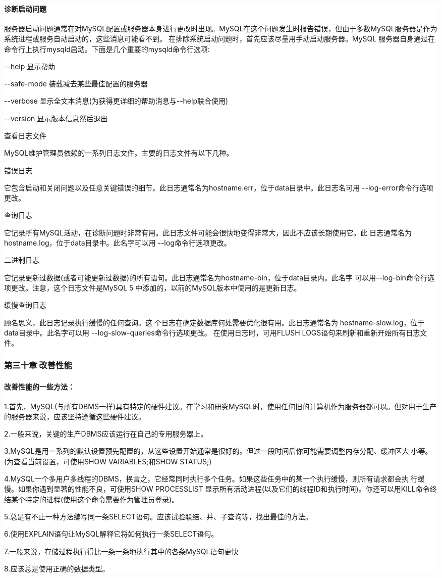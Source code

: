 #### 诊断启动问题
服务器启动问题通常在对MySQL配置或服务器本身进行更改时出现。MySQL在这个问题发生时报告错误，但由于多数MySQL服务器是作为系统进程或服务自动启动的，这些消息可能看不到。
在排除系统启动问题时，首先应该尽量用手动启动服务器。MySQL 服务器自身通过在命令行上执行mysqld启动。下面是几个重要的mysqld命令行选项:

--help
显示帮助

--safe-mode
装载减去某些最佳配置的服务器

--verbose
显示全文本消息(为获得更详细的帮助消息与--help联合使用)

--version
显示版本信息然后退出

查看日志文件 

MySQL维护管理员依赖的一系列日志文件。主要的日志文件有以下几种。

错误日志

它包含启动和关闭问题以及任意关键错误的细节。此日志通常名为hostname.err，位于data目录中。此日志名可用 --log-error命令行选项更改。

查询日志

它记录所有MySQL活动，在诊断问题时非常有用。此日志文件可能会很快地变得非常大，因此不应该长期使用它。此 日志通常名为hostname.log，位于data目录中。此名字可以用 --log命令行选项更改。

二进制日志

它记录更新过数据(或者可能更新过数据)的所有语句。此日志通常名为hostname-bin，位于data目录内。此名字 可以用--log-bin命令行选项更改。注意，这个日志文件是MySQL 5 中添加的，以前的MySQL版本中使用的是更新日志。

缓慢查询日志

顾名思义，此日志记录执行缓慢的任何查询。这 个日志在确定数据库何处需要优化很有用。此日志通常名为 hostname-slow.log，位于data目录中。此名字可以用
--log-slow-queries命令行选项更改。 在使用日志时，可用FLUSH LOGS语句来刷新和重新开始所有日志文件。

### 第三十章 改善性能
#### 改善性能的一些方法：

1.首先，MySQL(与所有DBMS一样)具有特定的硬件建议。在学习和研究MySQL时，使用任何旧的计算机作为服务器都可以。但对用于生产的服务器来说，应该坚持遵循这些硬件建议。

2.一般来说，关键的生产DBMS应该运行在自己的专用服务器上。 

3.MySQL是用一系列的默认设置预先配置的，从这些设置开始通常是很好的。但过一段时间后你可能需要调整内存分配、缓冲区大 小等。(为查看当前设置，可使用SHOW VARIABLES;和SHOW STATUS;)

4.MySQL一个多用户多线程的DBMS，换言之，它经常同时执行多个任务。如果这些任务中的某一个执行缓慢，则所有请求都会执 行缓慢。如果你遇到显著的性能不良，可使用SHOW PROCESSLIST 显示所有活动进程(以及它们的线程ID和执行时间)。你还可以用KILL命令终结某个特定的进程(使用这个命令需要作为管理员登录)。

5.总是有不止一种方法编写同一条SELECT语句。应该试验联结、并、子查询等，找出最佳的方法。

6.使用EXPLAIN语句让MySQL解释它将如何执行一条SELECT语句。 

7.一般来说，存储过程执行得比一条一条地执行其中的各条MySQL语句更快

8.应该总是使用正确的数据类型。
